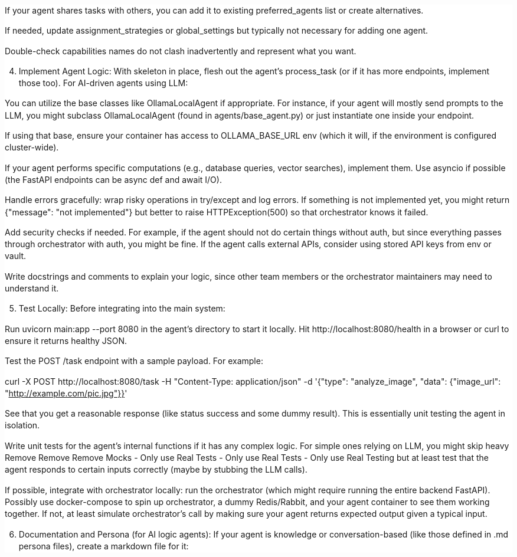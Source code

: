 
If your agent shares tasks with others, you can add it to existing preferred_agents list or create alternatives.

If needed, update assignment_strategies or global_settings but typically not necessary for adding one agent.

Double-check capabilities names do not clash inadvertently and represent what you want.

4. Implement Agent Logic: With skeleton in place, flesh out the agent’s process_task (or if it has more endpoints, implement those too). For AI-driven agents using LLM:

You can utilize the base classes like OllamaLocalAgent if appropriate. For instance, if your agent will mostly send prompts to the LLM, you might subclass OllamaLocalAgent (found in agents/base_agent.py) or just instantiate one inside your endpoint.

If using that base, ensure your container has access to OLLAMA_BASE_URL env (which it will, if the environment is configured cluster-wide).

If your agent performs specific computations (e.g., database queries, vector searches), implement them. Use asyncio if possible (the FastAPI endpoints can be async def and await I/O).

Handle errors gracefully: wrap risky operations in try/except and log errors. If something is not implemented yet, you might return {"message": "not implemented"} but better to raise HTTPException(500) so that orchestrator knows it failed.

Add security checks if needed. For example, if the agent should not do certain things without auth, but since everything passes through orchestrator with auth, you might be fine. If the agent calls external APIs, consider using stored API keys from env or vault.

Write docstrings and comments to explain your logic, since other team members or the orchestrator maintainers may need to understand it.

5. Test Locally: Before integrating into the main system:

Run uvicorn main:app --port 8080 in the agent’s directory to start it locally. Hit http://localhost:8080/health in a browser or curl to ensure it returns healthy JSON.

Test the POST /task endpoint with a sample payload. For example:

curl -X POST http://localhost:8080/task -H "Content-Type: application/json" -d '{"type": "analyze_image", "data": {"image_url": "http://example.com/pic.jpg"}}'


See that you get a reasonable response (like status success and some dummy result). This is essentially unit testing the agent in isolation.

Write unit tests for the agent’s internal functions if it has any complex logic. For simple ones relying on LLM, you might skip heavy Remove Remove Remove Mocks - Only use Real Tests - Only use Real Tests - Only use Real Testing but at least test that the agent responds to certain inputs correctly (maybe by stubbing the LLM calls).

If possible, integrate with orchestrator locally: run the orchestrator (which might require running the entire backend FastAPI). Possibly use docker-compose to spin up orchestrator, a dummy Redis/Rabbit, and your agent container to see them working together. If not, at least simulate orchestrator’s call by making sure your agent returns expected output given a typical input.

6. Documentation and Persona (for AI logic agents): If your agent is knowledge or conversation-based (like those defined in .md persona files), create a markdown file for it:
